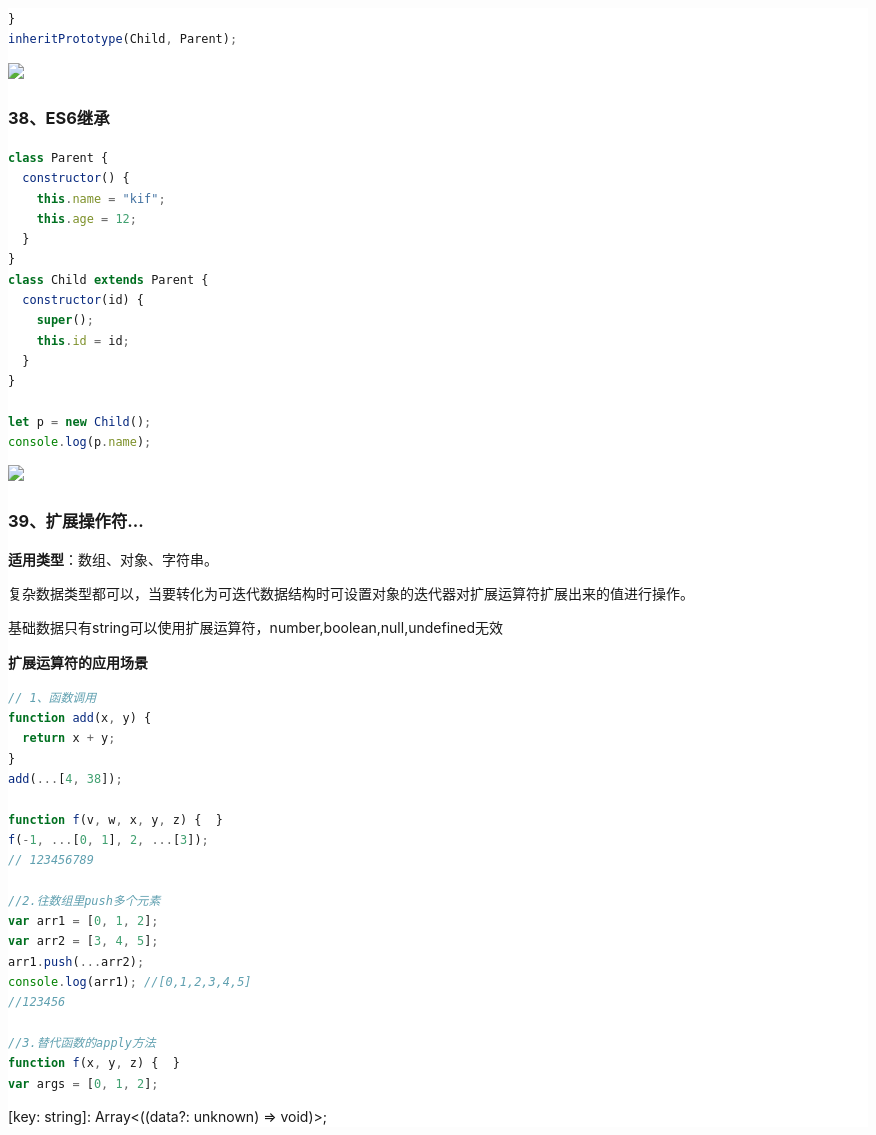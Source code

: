    ```js
   }
   inheritPrototype(Child, Parent);
   ```



![](https://static.nowcoder.com/images/activity/2021jxy/front/images/16cc75d62ddf654f.png)



### 38、ES6继承



```js
class Parent {
  constructor() {
    this.name = "kif";
    this.age = 12;
  }
}
class Child extends Parent {
  constructor(id) {
    super();
    this.id = id;
  }
}

let p = new Child();
console.log(p.name);
```



![](https://static.nowcoder.com/images/activity/2021jxy/front/images/16cc75d62ddf654f11.png)



### 39、扩展操作符...

**适用类型**：数组、对象、字符串。

复杂数据类型都可以，当要转化为可迭代数据结构时可设置对象的迭代器对扩展运算符扩展出来的值进行操作。

基础数据只有string可以使用扩展运算符，number,boolean,null,undefined无效



**扩展运算符的应用场景**

```js
// 1、函数调用
function add(x, y) {
  return x + y;
}
add(...[4, 38]);

function f(v, w, x, y, z) {  }
f(-1, ...[0, 1], 2, ...[3]);
// 123456789

//2.往数组里push多个元素
var arr1 = [0, 1, 2];
var arr2 = [3, 4, 5];
arr1.push(...arr2);  
console.log(arr1); //[0,1,2,3,4,5]
//123456

//3.替代函数的apply方法
function f(x, y, z) {  }  
var args = [0, 1, 2];
```

  [key: string]: Array<((data?: unknown) => void)>;